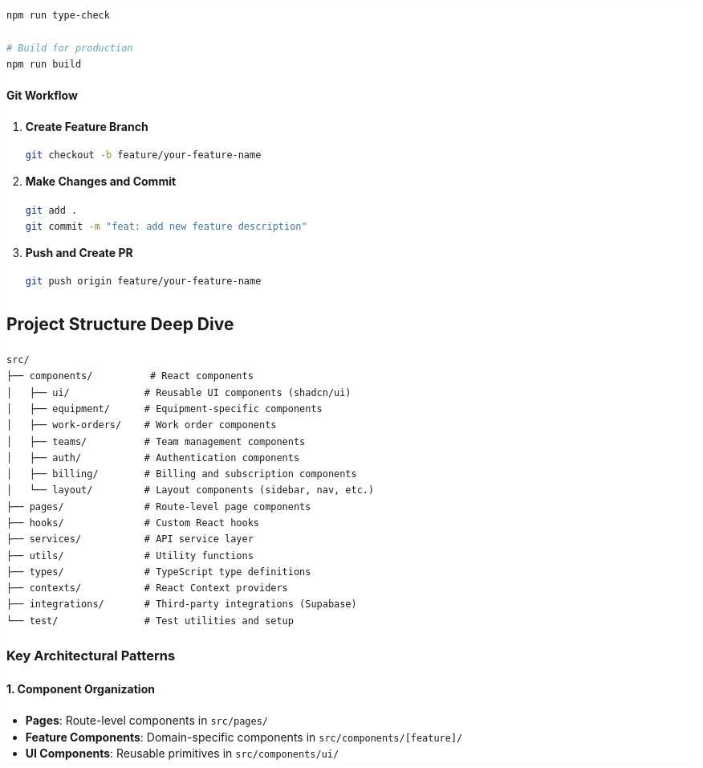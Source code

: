 ```bash
npm run type-check

# Build for production
npm run build
```

#### Git Workflow

1. **Create Feature Branch**
   ```bash
   git checkout -b feature/your-feature-name
   ```

2. **Make Changes and Commit**
   ```bash
   git add .
   git commit -m "feat: add new feature description"
   ```

3. **Push and Create PR**
   ```bash
   git push origin feature/your-feature-name
   ```

## Project Structure Deep Dive

```
src/
├── components/          # React components
│   ├── ui/             # Reusable UI components (shadcn/ui)
│   ├── equipment/      # Equipment-specific components
│   ├── work-orders/    # Work order components
│   ├── teams/          # Team management components
│   ├── auth/           # Authentication components
│   ├── billing/        # Billing and subscription components
│   └── layout/         # Layout components (sidebar, nav, etc.)
├── pages/              # Route-level page components
├── hooks/              # Custom React hooks
├── services/           # API service layer
├── utils/              # Utility functions
├── types/              # TypeScript type definitions
├── contexts/           # React Context providers
├── integrations/       # Third-party integrations (Supabase)
└── test/               # Test utilities and setup
```

### Key Architectural Patterns

#### 1. Component Organization
- **Pages**: Route-level components in `src/pages/`
- **Feature Components**: Domain-specific components in `src/components/[feature]/`
- **UI Components**: Reusable primitives in `src/components/ui/`
